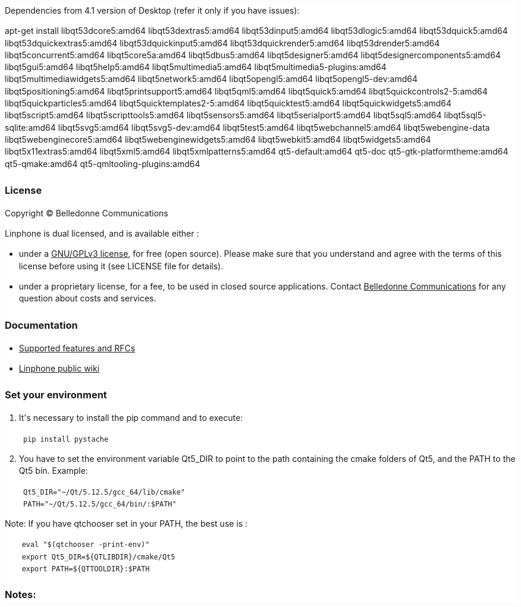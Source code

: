 
Dependencies from 4.1 version of Desktop (refer it only if you have issues):

apt-get install libqt53dcore5:amd64 libqt53dextras5:amd64 libqt53dinput5:amd64 libqt53dlogic5:amd64 libqt53dquick5:amd64 libqt53dquickextras5:amd64 libqt53dquickinput5:amd64 libqt53dquickrender5:amd64  libqt53drender5:amd64 libqt5concurrent5:amd64 libqt5core5a:amd64 libqt5dbus5:amd64 libqt5designer5:amd64 libqt5designercomponents5:amd64 libqt5gui5:amd64 libqt5help5:amd64 libqt5multimedia5:amd64 libqt5multimedia5-plugins:amd64 libqt5multimediawidgets5:amd64 libqt5network5:amd64 libqt5opengl5:amd64 libqt5opengl5-dev:amd64 libqt5positioning5:amd64 libqt5printsupport5:amd64 libqt5qml5:amd64 libqt5quick5:amd64 libqt5quickcontrols2-5:amd64 libqt5quickparticles5:amd64 libqt5quicktemplates2-5:amd64 libqt5quicktest5:amd64 libqt5quickwidgets5:amd64 libqt5script5:amd64 libqt5scripttools5:amd64 libqt5sensors5:amd64 libqt5serialport5:amd64 libqt5sql5:amd64 libqt5sql5-sqlite:amd64 libqt5svg5:amd64 libqt5svg5-dev:amd64 libqt5test5:amd64 libqt5webchannel5:amd64 libqt5webengine-data libqt5webenginecore5:amd64 libqt5webenginewidgets5:amd64 libqt5webkit5:amd64 libqt5widgets5:amd64 libqt5x11extras5:amd64  libqt5xml5:amd64 libqt5xmlpatterns5:amd64 qt5-default:amd64 qt5-doc qt5-gtk-platformtheme:amd64 qt5-qmake:amd64 qt5-qmltooling-plugins:amd64

### License

Copyright © Belledonne Communications

Linphone is dual licensed, and is available either :

 - under a [GNU/GPLv3 license](https://www.gnu.org/licenses/gpl-3.0.en.html), for free (open source). Please make sure that you understand and agree with the terms of this license before using it (see LICENSE file for details).

 - under a proprietary license, for a fee, to be used in closed source applications. Contact [Belledonne Communications](https://www.linphone.org/contact) for any question about costs and services.

### Documentation

- [Supported features and RFCs](https://www.linphone.org/technical-corner/linphone/features)

- [Linphone public wiki](https://wiki.linphone.org/xwiki/wiki/public/view/Linphone/)


### Set your environment

1. It's necessary to install the pip command and to execute:

        pip install pystache

2. You have to set the environment variable Qt5_DIR to point to the path containing the cmake folders of Qt5, and the PATH to the Qt5 bin. Example:

        Qt5_DIR="~/Qt/5.12.5/gcc_64/lib/cmake"
        PATH="~/Qt/5.12.5/gcc_64/bin/:$PATH"

Note: If you have qtchooser set in your PATH, the best use is :

        eval "$(qtchooser -print-env)"
        export Qt5_DIR=${QTLIBDIR}/cmake/Qt5
        export PATH=${QTTOOLDIR}:$PATH

	
### Notes:
